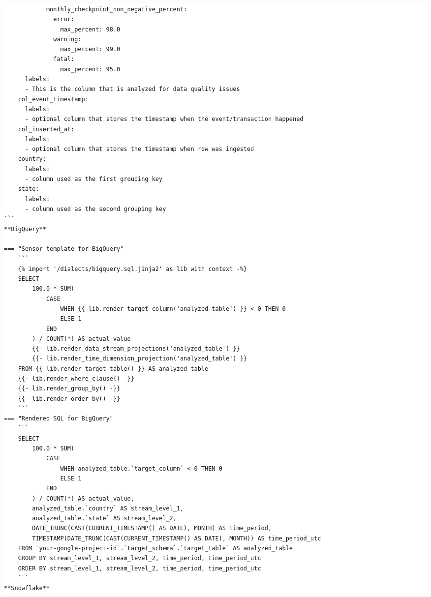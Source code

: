                 monthly_checkpoint_non_negative_percent:
                  error:
                    max_percent: 98.0
                  warning:
                    max_percent: 99.0
                  fatal:
                    max_percent: 95.0
          labels:
          - This is the column that is analyzed for data quality issues
        col_event_timestamp:
          labels:
          - optional column that stores the timestamp when the event/transaction happened
        col_inserted_at:
          labels:
          - optional column that stores the timestamp when row was ingested
        country:
          labels:
          - column used as the first grouping key
        state:
          labels:
          - column used as the second grouping key
    ```  
    **BigQuery**  
      
    === "Sensor template for BigQuery"
        ```
        {% import '/dialects/bigquery.sql.jinja2' as lib with context -%}
        SELECT
            100.0 * SUM(
                CASE
                    WHEN {{ lib.render_target_column('analyzed_table') }} < 0 THEN 0
                    ELSE 1
                END
            ) / COUNT(*) AS actual_value
            {{- lib.render_data_stream_projections('analyzed_table') }}
            {{- lib.render_time_dimension_projection('analyzed_table') }}
        FROM {{ lib.render_target_table() }} AS analyzed_table
        {{- lib.render_where_clause() -}}
        {{- lib.render_group_by() -}}
        {{- lib.render_order_by() -}}
        ```
    === "Rendered SQL for BigQuery"
        ```
        SELECT
            100.0 * SUM(
                CASE
                    WHEN analyzed_table.`target_column` < 0 THEN 0
                    ELSE 1
                END
            ) / COUNT(*) AS actual_value,
            analyzed_table.`country` AS stream_level_1,
            analyzed_table.`state` AS stream_level_2,
            DATE_TRUNC(CAST(CURRENT_TIMESTAMP() AS DATE), MONTH) AS time_period,
            TIMESTAMP(DATE_TRUNC(CAST(CURRENT_TIMESTAMP() AS DATE), MONTH)) AS time_period_utc
        FROM `your-google-project-id`.`target_schema`.`target_table` AS analyzed_table
        GROUP BY stream_level_1, stream_level_2, time_period, time_period_utc
        ORDER BY stream_level_1, stream_level_2, time_period, time_period_utc
        ```
    **Snowflake**  
      